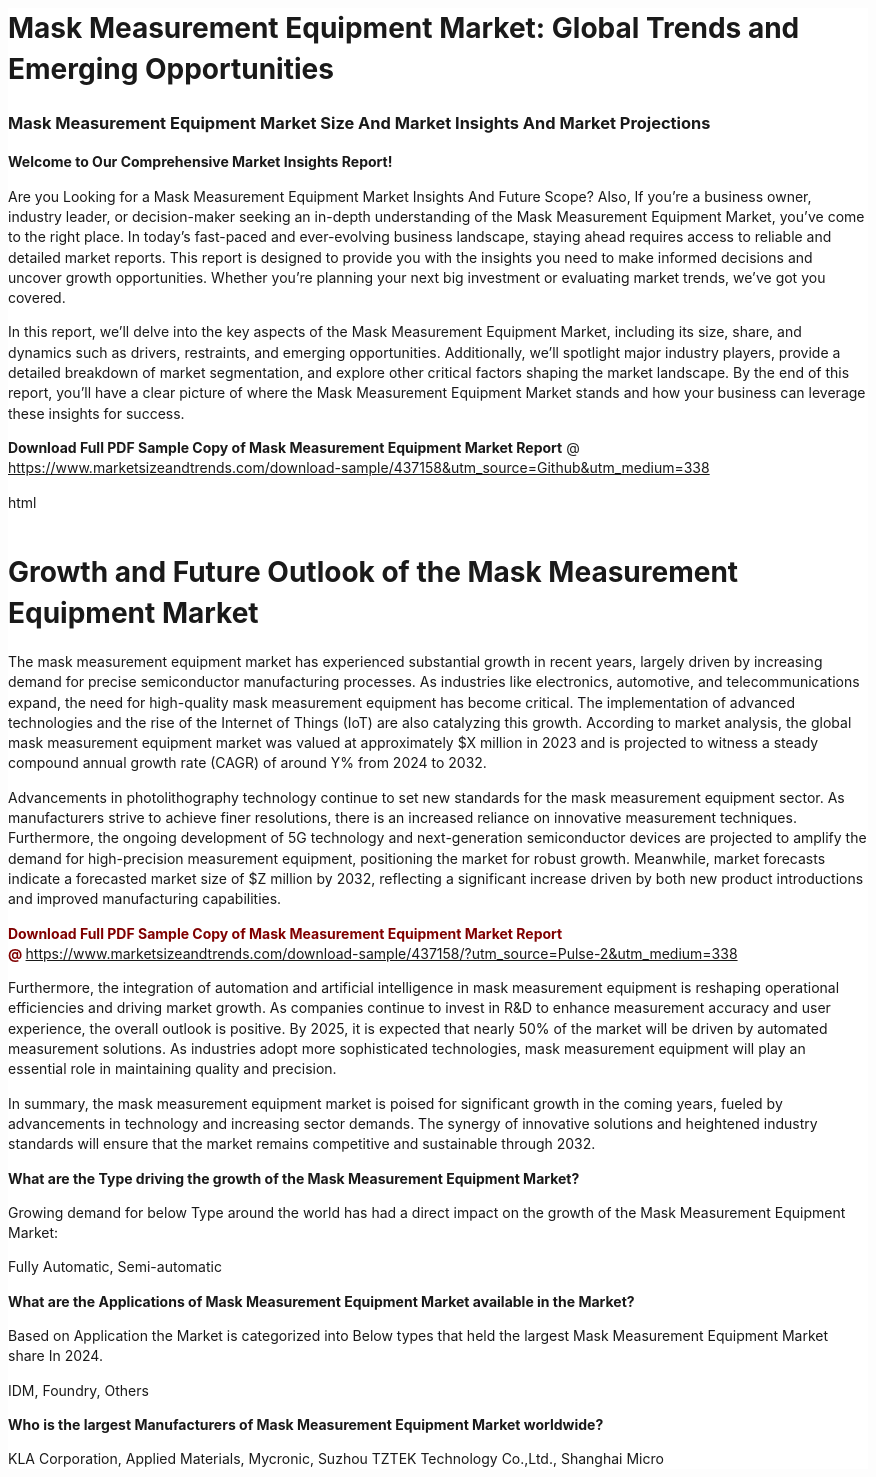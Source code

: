 <h1> Mask Measurement Equipment Market: Global Trends and Emerging Opportunities</h1><div class="" data-test-id=""><h3><span class="">Mask Measurement Equipment Market Size And Market Insights And Market Projections</span></h3></div><div class="" data-test-id=""><p><strong>Welcome to Our Comprehensive Market Insights Report!</strong></p><p>Are you Looking for a Mask Measurement Equipment Market Insights And Future Scope? Also, If you&rsquo;re a business owner, industry leader, or decision-maker seeking an in-depth understanding of the Mask Measurement Equipment Market, you&rsquo;ve come to the right place. In today&rsquo;s fast-paced and ever-evolving business landscape, staying ahead requires access to reliable and detailed market reports. This report is designed to provide you with the insights you need to make informed decisions and uncover growth opportunities. Whether you&rsquo;re planning your next big investment or evaluating market trends, we&rsquo;ve got you covered.</p><p>In this report, we&rsquo;ll delve into the key aspects of the Mask Measurement Equipment Market, including its size, share, and dynamics such as drivers, restraints, and emerging opportunities. Additionally, we&rsquo;ll spotlight major industry players, provide a detailed breakdown of market segmentation, and explore other critical factors shaping the market landscape. By the end of this report, you&rsquo;ll have a clear picture of where the Mask Measurement Equipment Market stands and how your business can leverage these insights for success.</p><p><strong>Download Full PDF Sample Copy of Mask Measurement Equipment Market Report</strong> @ <a href="https://www.marketsizeandtrends.com/download-sample/437158&utm_source=Github&utm_medium=338" target="_blank">https://www.marketsizeandtrends.com/download-sample/437158&utm_source=Github&utm_medium=338</a></p></div><div class="" data-test-id=""><p><span class="">html<!DOCTYPE html><html lang="en"><head>    <meta charset="UTF-8">    <meta name="viewport" content="width=device-width, initial-scale=1.0">    <title>Mask Measurement Equipment Market Growth and Outlook</title></head><body>    <h1>Growth and Future Outlook of the Mask Measurement Equipment Market</h1>    <p>The mask measurement equipment market has experienced substantial growth in recent years, largely driven by increasing demand for precise semiconductor manufacturing processes. As industries like electronics, automotive, and telecommunications expand, the need for high-quality mask measurement equipment has become critical. The implementation of advanced technologies and the rise of the Internet of Things (IoT) are also catalyzing this growth. According to market analysis, the global mask measurement equipment market was valued at approximately $X million in 2023 and is projected to witness a steady compound annual growth rate (CAGR) of around Y% from 2024 to 2032.</p>    <p>Advancements in photolithography technology continue to set new standards for the mask measurement equipment sector. As manufacturers strive to achieve finer resolutions, there is an increased reliance on innovative measurement techniques. Furthermore, the ongoing development of 5G technology and next-generation semiconductor devices are projected to amplify the demand for high-precision measurement equipment, positioning the market for robust growth. Meanwhile, market forecasts indicate a forecasted market size of $Z million by 2032, reflecting a significant increase driven by both new product introductions and improved manufacturing capabilities.</p>    <p><strong><span style="color: #800000;">Download Full PDF Sample Copy of Mask Measurement Equipment Market Report @</span>&nbsp;</strong><a href="https://www.marketsizeandtrends.com/download-sample/437158/?utm_source=Pulse-2&amp;utm_medium=338">https://www.marketsizeandtrends.com/download-sample/437158/?utm_source=Pulse-2&amp;utm_medium=338</a></p>    <p>Furthermore, the integration of automation and artificial intelligence in mask measurement equipment is reshaping operational efficiencies and driving market growth. As companies continue to invest in R&D to enhance measurement accuracy and user experience, the overall outlook is positive. By 2025, it is expected that nearly 50% of the market will be driven by automated measurement solutions. As industries adopt more sophisticated technologies, mask measurement equipment will play an essential role in maintaining quality and precision.</p>    <p>In summary, the mask measurement equipment market is poised for significant growth in the coming years, fueled by advancements in technology and increasing sector demands. The synergy of innovative solutions and heightened industry standards will ensure that the market remains competitive and sustainable through 2032.</p></body></html></span></p><p><strong><span class="">What are the&nbsp;Type driving the growth of the Mask Measurement Equipment Market?</span></strong></p></div><div class="" data-test-id=""><p><span class="">Growing demand for below Type around the world has had a direct impact on the growth of the Mask Measurement Equipment Market:</span></p></div><div class="" data-test-id=""><p>Fully Automatic, Semi-automatic</p><p><span class=""><strong>What are the&nbsp;Applications&nbsp;of Mask Measurement Equipment Market available in the Market?</strong></span></p></div><div class="" data-test-id=""><p><span class="">Based on Application the Market is categorized into Below types that held the largest Mask Measurement Equipment Market share In 2024.</span></p></div><div class="" data-test-id=""><p><span class="">IDM, Foundry, Others</span></p><p><span class=""><strong>Who is the largest Manufacturers of Mask Measurement Equipment Market worldwide?</strong></span></p></div><div class="" data-test-id=""><p><span class="">KLA Corporation, Applied Materials, Mycronic, Suzhou TZTEK Technology Co.,Ltd., Shanghai Micro